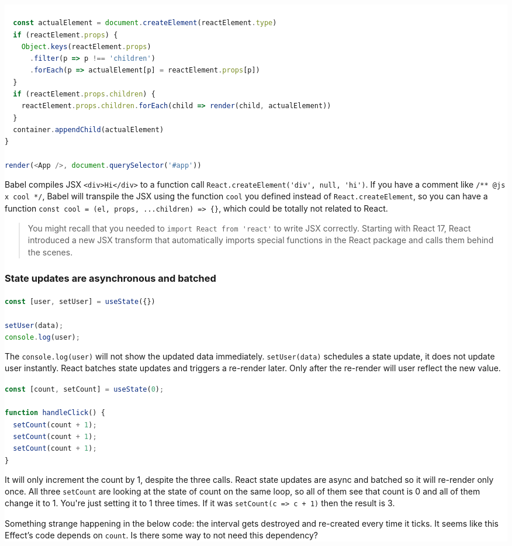 ```js

  const actualElement = document.createElement(reactElement.type)
  if (reactElement.props) {
    Object.keys(reactElement.props)
      .filter(p => p !== 'children')
      .forEach(p => actualElement[p] = reactElement.props[p])
  }
  if (reactElement.props.children) {
    reactElement.props.children.forEach(child => render(child, actualElement))
  }
  container.appendChild(actualElement)
}

render(<App />, document.querySelector('#app'))
```

Babel compiles JSX `<div>Hi</div>` to a function call `React.createElement('div', null, 'hi')`. If you have a comment like `/** @jsx cool */`, Babel will transpile the JSX using the function `cool` you defined instead of `React.createElement`, so you can have a function `const cool = (el, props, ...children) => {}`, which could be totally not related to React.

> You might recall that you needed to `import React from 'react'` to write JSX correctly. Starting with React 17, React introduced a new JSX transform that automatically imports special functions in the React package and calls them behind the scenes.

### State updates are asynchronous and batched

```js
const [user, setUser] = useState({})

setUser(data);
console.log(user);
```

The `console.log(user)` will not show the updated data immediately. `setUser(data)` schedules a state update, it does not update user instantly. React batches state updates and triggers a re-render later. Only after the re-render will user reflect the new value.

```js
const [count, setCount] = useState(0);

function handleClick() {
  setCount(count + 1);
  setCount(count + 1);
  setCount(count + 1);
}
```

It will only increment the count by 1, despite the three calls. React state updates are async and batched so it will re-render only once. All three `setCount` are looking at the state of count on the same loop, so all of them see that count is 0 and all of them change it to 1. You're just setting it to 1 three times. If it was `setCount(c => c + 1)` then the result is 3.

Something strange happening in the below code: the interval gets destroyed and re-created every time it ticks. It seems like this Effect’s code depends on `count`. Is there some way to not need this dependency?
